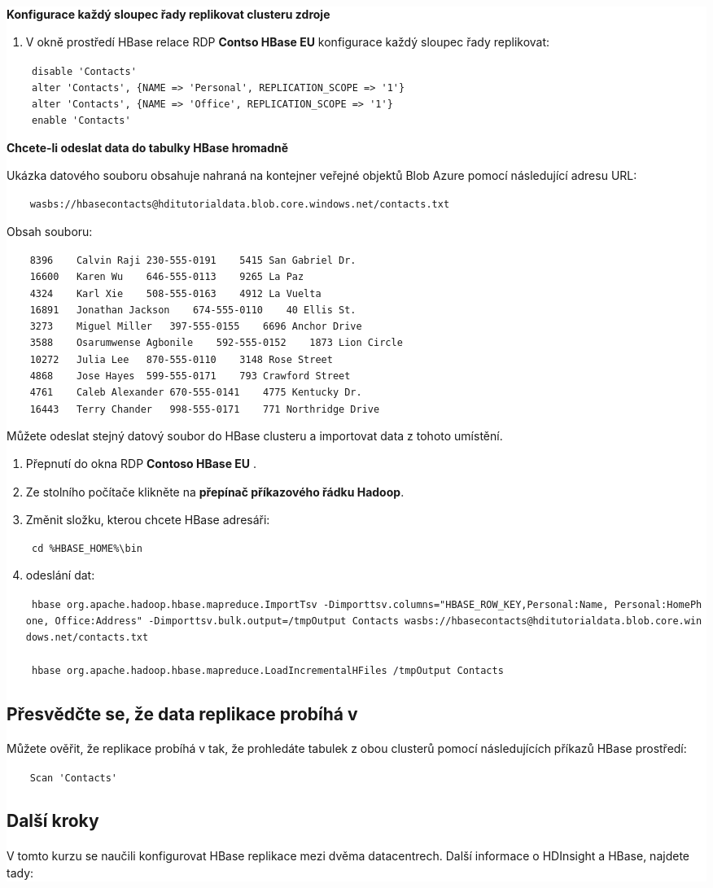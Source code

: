 **Konfigurace každý sloupec řady replikovat clusteru zdroje**

1. V okně prostředí HBase relace RDP **Contso HBase EU** konfigurace každý sloupec řady replikovat:

        disable 'Contacts'
        alter 'Contacts', {NAME => 'Personal', REPLICATION_SCOPE => '1'}
        alter 'Contacts', {NAME => 'Office', REPLICATION_SCOPE => '1'}
        enable 'Contacts'

**Chcete-li odeslat data do tabulky HBase hromadně**

Ukázka datového souboru obsahuje nahraná na kontejner veřejné objektů Blob Azure pomocí následující adresu URL:

        wasbs://hbasecontacts@hditutorialdata.blob.core.windows.net/contacts.txt

Obsah souboru:

        8396    Calvin Raji 230-555-0191    5415 San Gabriel Dr.
        16600   Karen Wu    646-555-0113    9265 La Paz
        4324    Karl Xie    508-555-0163    4912 La Vuelta
        16891   Jonathan Jackson    674-555-0110    40 Ellis St.
        3273    Miguel Miller   397-555-0155    6696 Anchor Drive
        3588    Osarumwense Agbonile    592-555-0152    1873 Lion Circle
        10272   Julia Lee   870-555-0110    3148 Rose Street
        4868    Jose Hayes  599-555-0171    793 Crawford Street
        4761    Caleb Alexander 670-555-0141    4775 Kentucky Dr.
        16443   Terry Chander   998-555-0171    771 Northridge Drive

Můžete odeslat stejný datový soubor do HBase clusteru a importovat data z tohoto umístění.

1. Přepnutí do okna RDP **Contoso HBase EU** .
2. Ze stolního počítače klikněte na **přepínač příkazového řádku Hadoop**.
3. Změnit složku, kterou chcete HBase adresáři:

        cd %HBASE_HOME%\bin

4. odeslání dat:

        hbase org.apache.hadoop.hbase.mapreduce.ImportTsv -Dimporttsv.columns="HBASE_ROW_KEY,Personal:Name, Personal:HomePhone, Office:Address" -Dimporttsv.bulk.output=/tmpOutput Contacts wasbs://hbasecontacts@hditutorialdata.blob.core.windows.net/contacts.txt

        hbase org.apache.hadoop.hbase.mapreduce.LoadIncrementalHFiles /tmpOutput Contacts


## <a name="verify-that-data-replication-is-taking-place"></a>Přesvědčte se, že data replikace probíhá v

Můžete ověřit, že replikace probíhá v tak, že prohledáte tabulek z obou clusterů pomocí následujících příkazů HBase prostředí:

        Scan 'Contacts'


## <a name="next-steps"></a>Další kroky

V tomto kurzu se naučili konfigurovat HBase replikace mezi dvěma datacentrech. Další informace o HDInsight a HBase, najdete tady:
